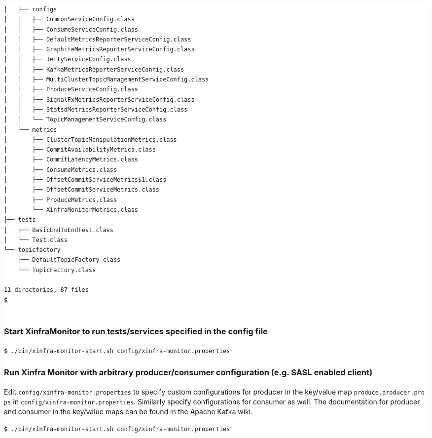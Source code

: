 ```
│   ├── configs
│   │   ├── CommonServiceConfig.class
│   │   ├── ConsumeServiceConfig.class
│   │   ├── DefaultMetricsReporterServiceConfig.class
│   │   ├── GraphiteMetricsReporterServiceConfig.class
│   │   ├── JettyServiceConfig.class
│   │   ├── KafkaMetricsReporterServiceConfig.class
│   │   ├── MultiClusterTopicManagementServiceConfig.class
│   │   ├── ProduceServiceConfig.class
│   │   ├── SignalFxMetricsReporterServiceConfig.class
│   │   ├── StatsdMetricsReporterServiceConfig.class
│   │   └── TopicManagementServiceConfig.class
│   └── metrics
│       ├── ClusterTopicManipulationMetrics.class
│       ├── CommitAvailabilityMetrics.class
│       ├── CommitLatencyMetrics.class
│       ├── ConsumeMetrics.class
│       ├── OffsetCommitServiceMetrics$1.class
│       ├── OffsetCommitServiceMetrics.class
│       ├── ProduceMetrics.class
│       └── XinfraMonitorMetrics.class
├── tests
│   ├── BasicEndToEndTest.class
│   └── Test.class
└── topicfactory
    ├── DefaultTopicFactory.class
    └── TopicFactory.class

11 directories, 87 files
$


```

### Start XinfraMonitor to run tests/services specified in the config file

```
$ ./bin/xinfra-monitor-start.sh config/xinfra-monitor.properties
```

### Run Xinfra Monitor with arbitrary producer/consumer configuration (e.g. SASL enabled client)

Edit `config/xinfra-monitor.properties` to specify custom configurations for producer in the key/value map `produce.producer.props` in `config/xinfra-monitor.properties`. Similarly specify configurations for consumer as well. The documentation for producer and consumer in the key/value maps can be found in the Apache Kafka wiki.

```
$ ./bin/xinfra-monitor-start.sh config/xinfra-monitor.properties
```
